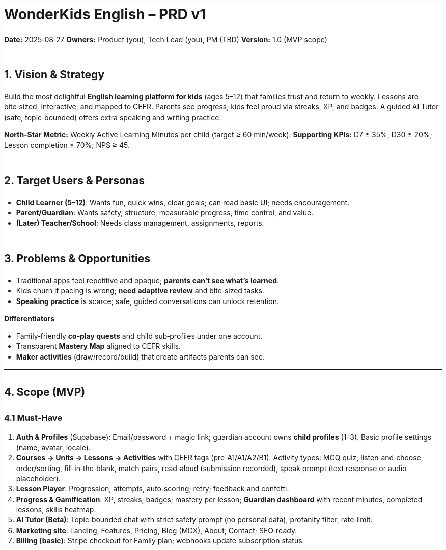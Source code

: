 # WonderKids English – PRD v1

**Date:** 2025‑08‑27
**Owners:** Product (you), Tech Lead (you), PM (TBD)
**Version:** 1.0 (MVP scope)

---

## 1. Vision & Strategy

Build the most delightful **English learning platform for kids** (ages 5–12) that families trust and return to weekly. Lessons are bite‑sized, interactive, and mapped to CEFR. Parents see progress; kids feel proud via streaks, XP, and badges. A guided AI Tutor (safe, topic‑bounded) offers extra speaking and writing practice.

**North‑Star Metric:** Weekly Active Learning Minutes per child (target ≥ 60 min/week).
**Supporting KPIs:** D7 ≥ 35%, D30 ≥ 20%; Lesson completion ≥ 70%; NPS ≥ 45.

---

## 2. Target Users & Personas

* **Child Learner (5–12)**: Wants fun, quick wins, clear goals; can read basic UI; needs encouragement.
* **Parent/Guardian**: Wants safety, structure, measurable progress, time control, and value.
* **(Later) Teacher/School**: Needs class management, assignments, reports.

---

## 3. Problems & Opportunities

* Traditional apps feel repetitive and opaque; **parents can’t see what’s learned**.
* Kids churn if pacing is wrong; **need adaptive review** and bite‑sized tasks.
* **Speaking practice** is scarce; safe, guided conversations can unlock retention.

**Differentiators**

* Family‑friendly **co‑play quests** and child sub‑profiles under one account.
* Transparent **Mastery Map** aligned to CEFR skills.
* **Maker activities** (draw/record/build) that create artifacts parents can see.

---

## 4. Scope (MVP)

### 4.1 Must‑Have

1. **Auth & Profiles** (Supabase): Email/password + magic link; guardian account owns **child profiles** (1–3). Basic profile settings (name, avatar, locale).
2. **Courses → Units → Lessons → Activities** with CEFR tags (pre‑A1/A1/A2/B1). Activity types: MCQ quiz, listen‑and‑choose, order/sorting, fill‑in‑the‑blank, match pairs, read‑aloud (submission recorded), speak prompt (text response or audio placeholder).
3. **Lesson Player**: Progression, attempts, auto‑scoring; retry; feedback and confetti.
4. **Progress & Gamification**: XP, streaks, badges; mastery per lesson; **Guardian dashboard** with recent minutes, completed lessons, skills heatmap.
5. **AI Tutor (Beta)**: Topic‑bounded chat with strict safety prompt (no personal data), profanity filter, rate‑limit.
6. **Marketing site**: Landing, Features, Pricing, Blog (MDX), About, Contact; SEO‑ready.
7. **Billing (basic)**: Stripe checkout for Family plan; webhooks update subscription status.
